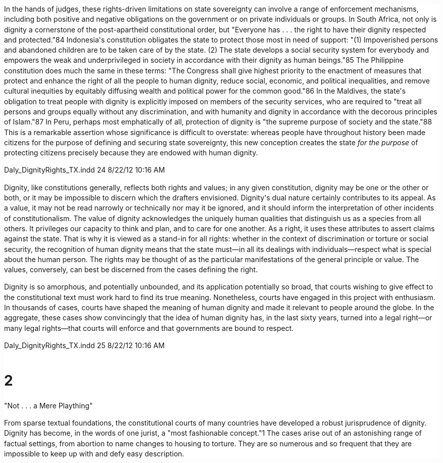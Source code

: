 In the hands of judges, these rights-driven limitations on state sovereignty can involve a range of enforcement mechanisms, including both positive and negative obligations on the government or on private individuals or groups. In South Africa, not only is dignity a cornerstone of the post-apartheid constitutional order, but "Everyone has . . . the right to have their dignity respected and protected."84 Indonesia's constitution obligates the state to protect those most in need of support: "(1) Impoverished persons and abandoned children are to be taken care of by the state. (2) The state develops a social security system for everybody and empowers the weak and underprivileged in society in accordance with their dignity as human beings."85 The Philippine constitution does much the same in these terms: "The Congress shall give highest priority to the enactment of measures that protect and enhance the right of all the people to human dignity, reduce social, economic, and political inequalities, and remove cultural inequities by equitably diffusing wealth and political power for the common good."86 In the Maldives, the state's obligation to treat people with dignity is explicitly imposed on members of the security services, who are required to "treat all persons and groups equally without any discrimination, and with humanity and dignity in accordance with the decorous principles of Islam."87 In Peru, perhaps most emphatically of all, protection of dignity is "the supreme purpose of society and the state."88 This is a remarkable assertion whose significance is difficult to overstate: whereas people have throughout history been made citizens for the purpose of defining and securing state sovereignty, this new conception creates the state *for the purpose* of protecting citizens precisely because they are endowed with human dignity.

Daly_DignityRights_TX.indd 24 8/22/12 10:16 AM

Dignity, like constitutions generally, reflects both rights and values; in any given constitution, dignity may be one or the other or both, or it may be impossible to discern which the drafters envisioned. Dignity's dual nature certainly contributes to its appeal. As a value, it may not be read narrowly or technically nor may it be ignored, and it should inform the interpretation of other incidents of constitutionalism. The value of dignity acknowledges the uniquely human qualities that distinguish us as a species from all others. It privileges our capacity to think and plan, and to care for one another. As a right, it uses these attributes to assert claims against the state. That is why it is viewed as a stand-in for all rights: whether in the context of discrimination or torture or social security, the recognition of human dignity means that the state must—in all its dealings with individuals—respect what is special about the human person. The rights may be thought of as the particular manifestations of the general principle or value. The values, conversely, can best be discerned from the cases defining the right.

Dignity is so amorphous, and potentially unbounded, and its application potentially so broad, that courts wishing to give effect to the constitutional text must work hard to find its true meaning. Nonetheless, courts have engaged in this project with enthusiasm. In thousands of cases, courts have shaped the meaning of human dignity and made it relevant to people around the globe. In the aggregate, these cases show convincingly that the idea of human dignity has, in the last sixty years, turned into a legal right—or many legal rights—that courts will enforce and that governments are bound to respect.

Daly_DignityRights_TX.indd 25 8/22/12 10:16 AM

# **2**

"Not . . . a Mere Plaything"

From sparse textual foundations, the constitutional courts of many countries have developed a robust jurisprudence of dignity. Dignity has become, in the words of one jurist, a "most fashionable concept."1 The cases arise out of an astonishing range of factual settings, from abortion to name changes to housing to torture. They are so numerous and so frequent that they are impossible to keep up with and defy easy description.
